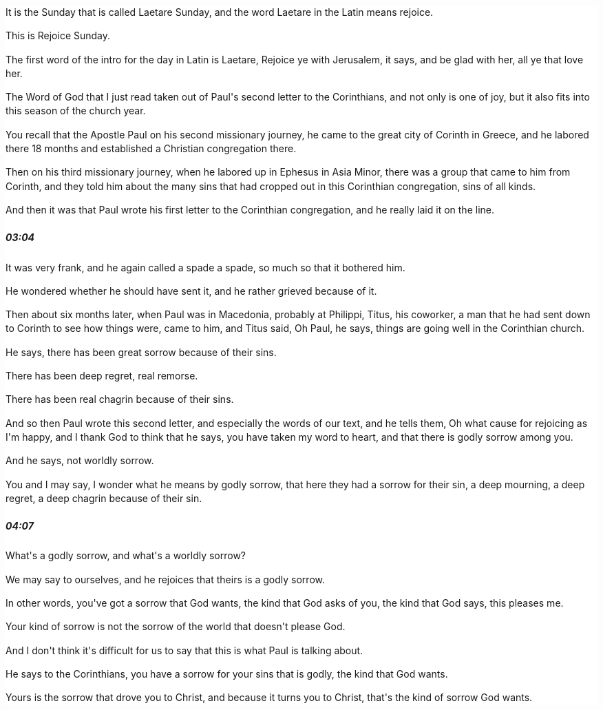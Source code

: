 It is the Sunday that is called Laetare Sunday, and the word Laetare in the Latin means rejoice.

This is Rejoice Sunday.

The first word of the intro for the day in Latin is Laetare, Rejoice ye with Jerusalem, it says, and be glad with her, all ye that love her.

The Word of God that I just read taken out of Paul's second letter to the Corinthians, and not only is one of joy, but it also fits into this season of the church year.

You recall that the Apostle Paul on his second missionary journey, he came to the great city of Corinth in Greece, and he labored there 18 months and established a Christian congregation there.

Then on his third missionary journey, when he labored up in Ephesus in Asia Minor, there was a group that came to him from Corinth, and they told him about the many sins that had cropped out in this Corinthian congregation, sins of all kinds.

And then it was that Paul wrote his first letter to the Corinthian congregation, and he really laid it on the line.

##### 03:04

It was very frank, and he again called a spade a spade, so much so that it bothered him.

He wondered whether he should have sent it, and he rather grieved because of it.

Then about six months later, when Paul was in Macedonia, probably at Philippi, Titus, his coworker, a man that he had sent down to Corinth to see how things were, came to him, and Titus said, Oh Paul, he says, things are going well in the Corinthian church.

He says, there has been great sorrow because of their sins.

There has been deep regret, real remorse.

There has been real chagrin because of their sins.

And so then Paul wrote this second letter, and especially the words of our text, and he tells them, Oh what cause for rejoicing as I'm happy, and I thank God to think that he says, you have taken my word to heart, and that there is godly sorrow among you.

And he says, not worldly sorrow.

You and I may say, I wonder what he means by godly sorrow, that here they had a sorrow for their sin, a deep mourning, a deep regret, a deep chagrin because of their sin.

##### 04:07

What's a godly sorrow, and what's a worldly sorrow?

We may say to ourselves, and he rejoices that theirs is a godly sorrow.

In other words, you've got a sorrow that God wants, the kind that God asks of you, the kind that God says, this pleases me.

Your kind of sorrow is not the sorrow of the world that doesn't please God.

And I don't think it's difficult for us to say that this is what Paul is talking about.

He says to the Corinthians, you have a sorrow for your sins that is godly, the kind that God wants.

Yours is the sorrow that drove you to Christ, and because it turns you to Christ, that's the kind of sorrow God wants.
